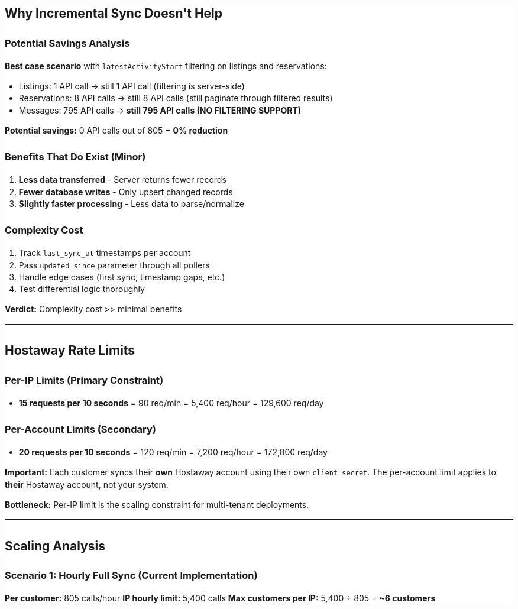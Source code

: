
## Why Incremental Sync Doesn't Help

### Potential Savings Analysis

**Best case scenario** with `latestActivityStart` filtering on listings and reservations:

- Listings: 1 API call → still 1 API call (filtering is server-side)
- Reservations: 8 API calls → still 8 API calls (still paginate through filtered results)
- Messages: 795 API calls → **still 795 API calls (NO FILTERING SUPPORT)**

**Potential savings:** 0 API calls out of 805 = **0% reduction**

### Benefits That Do Exist (Minor)

1. **Less data transferred** - Server returns fewer records
2. **Fewer database writes** - Only upsert changed records
3. **Slightly faster processing** - Less data to parse/normalize

### Complexity Cost

1. Track `last_sync_at` timestamps per account
2. Pass `updated_since` parameter through all pollers
3. Handle edge cases (first sync, timestamp gaps, etc.)
4. Test differential logic thoroughly

**Verdict:** Complexity cost >> minimal benefits

---

## Hostaway Rate Limits

### Per-IP Limits (Primary Constraint)
- **15 requests per 10 seconds** = 90 req/min = 5,400 req/hour = 129,600 req/day

### Per-Account Limits (Secondary)
- **20 requests per 10 seconds** = 120 req/min = 7,200 req/hour = 172,800 req/day

**Important:** Each customer syncs their **own** Hostaway account using their own `client_secret`. The per-account limit applies to **their** Hostaway account, not your system.

**Bottleneck:** Per-IP limit is the scaling constraint for multi-tenant deployments.

---

## Scaling Analysis

### Scenario 1: Hourly Full Sync (Current Implementation)

**Per customer:** 805 calls/hour
**IP hourly limit:** 5,400 calls
**Max customers per IP:** 5,400 ÷ 805 = **~6 customers**
